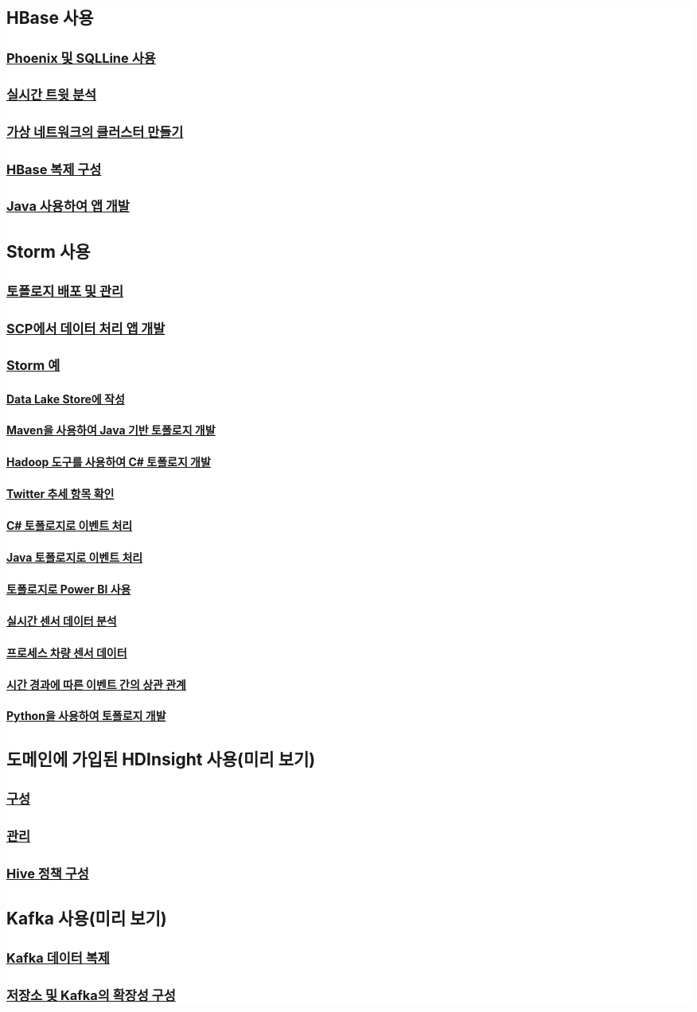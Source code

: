 ## HBase 사용
### [Phoenix 및 SQLLine 사용](hdinsight-hbase-phoenix-squirrel-linux.md)
### [실시간 트윗 분석](hdinsight-hbase-analyze-twitter-sentiment.md)
### [가상 네트워크의 클러스터 만들기](hdinsight-hbase-provision-vnet.md)
### [HBase 복제 구성](hdinsight-hbase-replication.md)
### [Java 사용하여 앱 개발](hdinsight-hbase-build-java-maven-linux.md)
## Storm 사용
### [토폴로지 배포 및 관리](hdinsight-storm-deploy-monitor-topology-linux.md)
### [SCP에서 데이터 처리 앱 개발](hdinsight-storm-scp-programming-guide.md)
### [Storm 예](hdinsight-storm-example-topology.md)
#### [Data Lake Store에 작성](hdinsight-storm-write-data-lake-store.md)
#### [Maven을 사용하여 Java 기반 토폴로지 개발](hdinsight-storm-develop-java-topology.md)
#### [Hadoop 도구를 사용하여 C# 토폴로지 개발](hdinsight-storm-develop-csharp-visual-studio-topology.md)
#### [Twitter 추세 항목 확인](hdinsight-storm-twitter-trending.md)
#### [C# 토폴로지로 이벤트 처리](hdinsight-storm-develop-csharp-event-hub-topology.md)
#### [Java 토폴로지로 이벤트 처리](hdinsight-storm-develop-java-event-hub-topology.md)
#### [토폴로지로 Power BI 사용](hdinsight-storm-power-bi-topology.md)
#### [실시간 센서 데이터 분석](hdinsight-storm-sensor-data-analysis.md)
#### [프로세스 차량 센서 데이터](hdinsight-storm-iot-eventhub-documentdb.md)
#### [시간 경과에 따른 이벤트 간의 상관 관계](hdinsight-storm-correlation-topology.md)
#### [Python을 사용하여 토폴로지 개발](hdinsight-storm-develop-python-topology.md)
## 도메인에 가입된 HDInsight 사용(미리 보기)
### [구성](hdinsight-domain-joined-configure.md)
### [관리](hdinsight-domain-joined-manage.md)
### [Hive 정책 구성](hdinsight-domain-joined-run-hive.md)
## Kafka 사용(미리 보기)
### [Kafka 데이터 복제](hdinsight-apache-kafka-mirroring.md)
### [저장소 및 Kafka의 확장성 구성](hdinsight-apache-kafka-scalability.md)